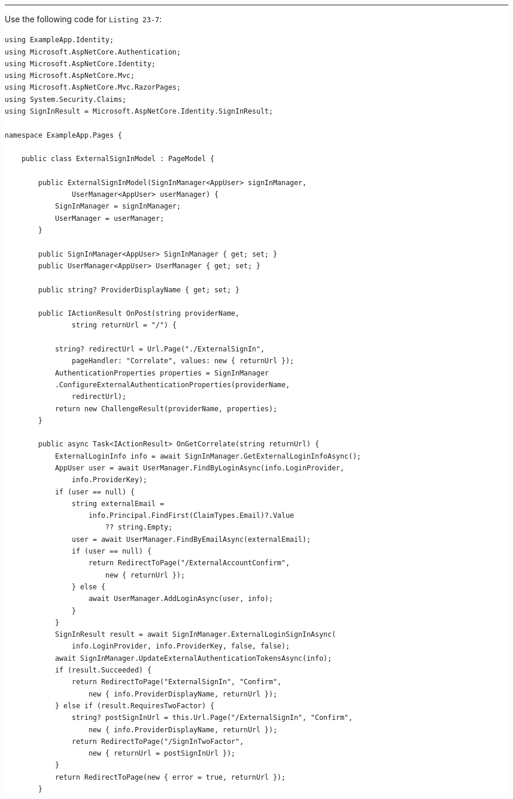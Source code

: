 ***

Use the following code for `Listing 23-7`:

    using ExampleApp.Identity;
    using Microsoft.AspNetCore.Authentication;
    using Microsoft.AspNetCore.Identity;
    using Microsoft.AspNetCore.Mvc;
    using Microsoft.AspNetCore.Mvc.RazorPages;
    using System.Security.Claims;
    using SignInResult = Microsoft.AspNetCore.Identity.SignInResult;

    namespace ExampleApp.Pages {

        public class ExternalSignInModel : PageModel {

            public ExternalSignInModel(SignInManager<AppUser> signInManager,
                    UserManager<AppUser> userManager) {
                SignInManager = signInManager;
                UserManager = userManager;
            }

            public SignInManager<AppUser> SignInManager { get; set; }
            public UserManager<AppUser> UserManager { get; set; }

            public string? ProviderDisplayName { get; set; }

            public IActionResult OnPost(string providerName,
                    string returnUrl = "/") {

                string? redirectUrl = Url.Page("./ExternalSignIn",
                    pageHandler: "Correlate", values: new { returnUrl });
                AuthenticationProperties properties = SignInManager
                .ConfigureExternalAuthenticationProperties(providerName,
                    redirectUrl);
                return new ChallengeResult(providerName, properties);
            }

            public async Task<IActionResult> OnGetCorrelate(string returnUrl) {
                ExternalLoginInfo info = await SignInManager.GetExternalLoginInfoAsync();
                AppUser user = await UserManager.FindByLoginAsync(info.LoginProvider,
                    info.ProviderKey);
                if (user == null) {
                    string externalEmail =
                        info.Principal.FindFirst(ClaimTypes.Email)?.Value
                            ?? string.Empty;
                    user = await UserManager.FindByEmailAsync(externalEmail);
                    if (user == null) {
                        return RedirectToPage("/ExternalAccountConfirm",
                            new { returnUrl });
                    } else {
                        await UserManager.AddLoginAsync(user, info);
                    }
                }
                SignInResult result = await SignInManager.ExternalLoginSignInAsync(
                    info.LoginProvider, info.ProviderKey, false, false);
                await SignInManager.UpdateExternalAuthenticationTokensAsync(info);
                if (result.Succeeded) {
                    return RedirectToPage("ExternalSignIn", "Confirm",
                        new { info.ProviderDisplayName, returnUrl });
                } else if (result.RequiresTwoFactor) {
                    string? postSignInUrl = this.Url.Page("/ExternalSignIn", "Confirm",
                        new { info.ProviderDisplayName, returnUrl });
                    return RedirectToPage("/SignInTwoFactor",
                        new { returnUrl = postSignInUrl });
                }
                return RedirectToPage(new { error = true, returnUrl });
            }